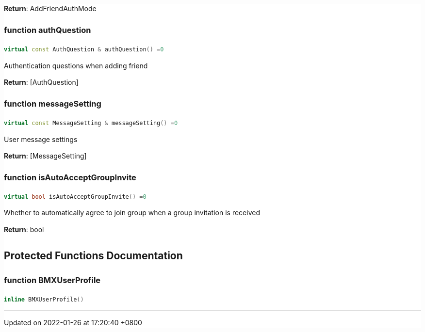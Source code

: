 **Return**: AddFriendAuthMode 

### function authQuestion

```cpp
virtual const AuthQuestion & authQuestion() =0
```

Authentication questions when adding friend 

**Return**: [AuthQuestion]

### function messageSetting

```cpp
virtual const MessageSetting & messageSetting() =0
```

User message settings 

**Return**: [MessageSetting]

### function isAutoAcceptGroupInvite

```cpp
virtual bool isAutoAcceptGroupInvite() =0
```

Whether to automatically agree to join group when a group invitation is received 

**Return**: bool 

## Protected Functions Documentation

### function BMXUserProfile

```cpp
inline BMXUserProfile()
```


-------------------------------

Updated on 2022-01-26 at 17:20:40 +0800